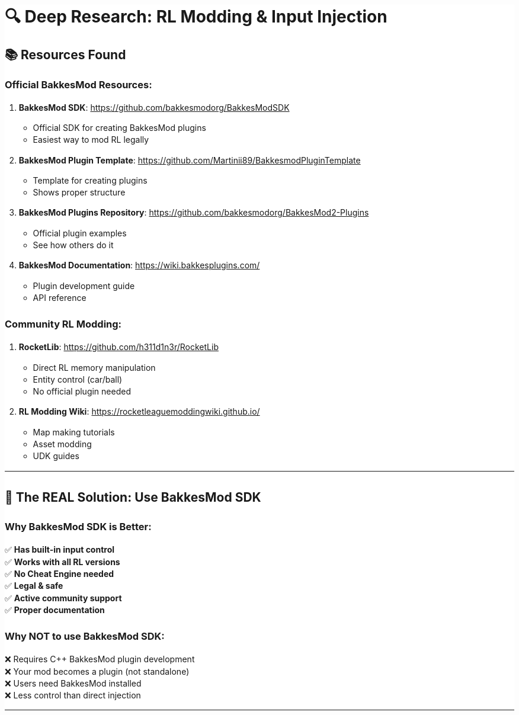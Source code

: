 # 🔍 Deep Research: RL Modding & Input Injection

## 📚 Resources Found

### **Official BakkesMod Resources:**

1. **BakkesMod SDK**: https://github.com/bakkesmodorg/BakkesModSDK
   - Official SDK for creating BakkesMod plugins
   - Easiest way to mod RL legally

2. **BakkesMod Plugin Template**: https://github.com/Martinii89/BakkesmodPluginTemplate
   - Template for creating plugins
   - Shows proper structure

3. **BakkesMod Plugins Repository**: https://github.com/bakkesmodorg/BakkesMod2-Plugins
   - Official plugin examples
   - See how others do it

4. **BakkesMod Documentation**: https://wiki.bakkesplugins.com/
   - Plugin development guide
   - API reference

### **Community RL Modding:**

1. **RocketLib**: https://github.com/h311d1n3r/RocketLib
   - Direct RL memory manipulation
   - Entity control (car/ball)
   - No official plugin needed

2. **RL Modding Wiki**: https://rocketleaguemoddingwiki.github.io/
   - Map making tutorials
   - Asset modding
   - UDK guides

---

## 🎯 **The REAL Solution: Use BakkesMod SDK**

### **Why BakkesMod SDK is Better:**

✅ **Has built-in input control**  
✅ **Works with all RL versions**  
✅ **No Cheat Engine needed**  
✅ **Legal & safe**  
✅ **Active community support**  
✅ **Proper documentation**  

### **Why NOT to use BakkesMod SDK:**

❌ Requires C++ BakkesMod plugin development  
❌ Your mod becomes a plugin (not standalone)  
❌ Users need BakkesMod installed  
❌ Less control than direct injection  

---